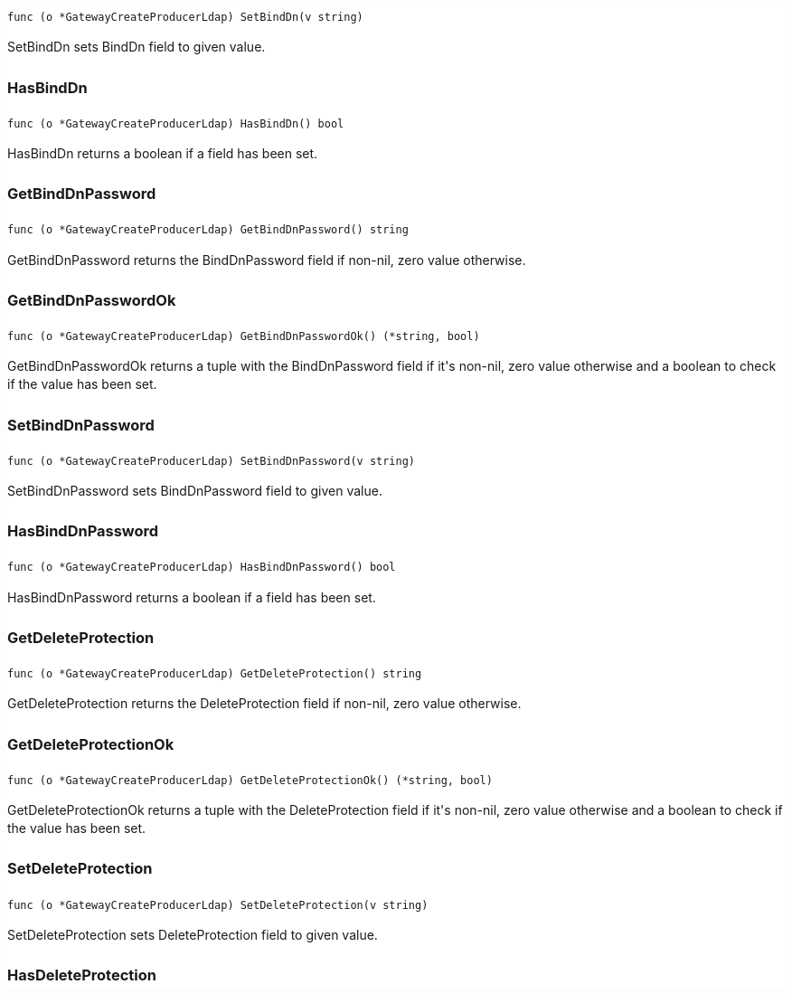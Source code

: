 `func (o *GatewayCreateProducerLdap) SetBindDn(v string)`

SetBindDn sets BindDn field to given value.

### HasBindDn

`func (o *GatewayCreateProducerLdap) HasBindDn() bool`

HasBindDn returns a boolean if a field has been set.

### GetBindDnPassword

`func (o *GatewayCreateProducerLdap) GetBindDnPassword() string`

GetBindDnPassword returns the BindDnPassword field if non-nil, zero value otherwise.

### GetBindDnPasswordOk

`func (o *GatewayCreateProducerLdap) GetBindDnPasswordOk() (*string, bool)`

GetBindDnPasswordOk returns a tuple with the BindDnPassword field if it's non-nil, zero value otherwise
and a boolean to check if the value has been set.

### SetBindDnPassword

`func (o *GatewayCreateProducerLdap) SetBindDnPassword(v string)`

SetBindDnPassword sets BindDnPassword field to given value.

### HasBindDnPassword

`func (o *GatewayCreateProducerLdap) HasBindDnPassword() bool`

HasBindDnPassword returns a boolean if a field has been set.

### GetDeleteProtection

`func (o *GatewayCreateProducerLdap) GetDeleteProtection() string`

GetDeleteProtection returns the DeleteProtection field if non-nil, zero value otherwise.

### GetDeleteProtectionOk

`func (o *GatewayCreateProducerLdap) GetDeleteProtectionOk() (*string, bool)`

GetDeleteProtectionOk returns a tuple with the DeleteProtection field if it's non-nil, zero value otherwise
and a boolean to check if the value has been set.

### SetDeleteProtection

`func (o *GatewayCreateProducerLdap) SetDeleteProtection(v string)`

SetDeleteProtection sets DeleteProtection field to given value.

### HasDeleteProtection
